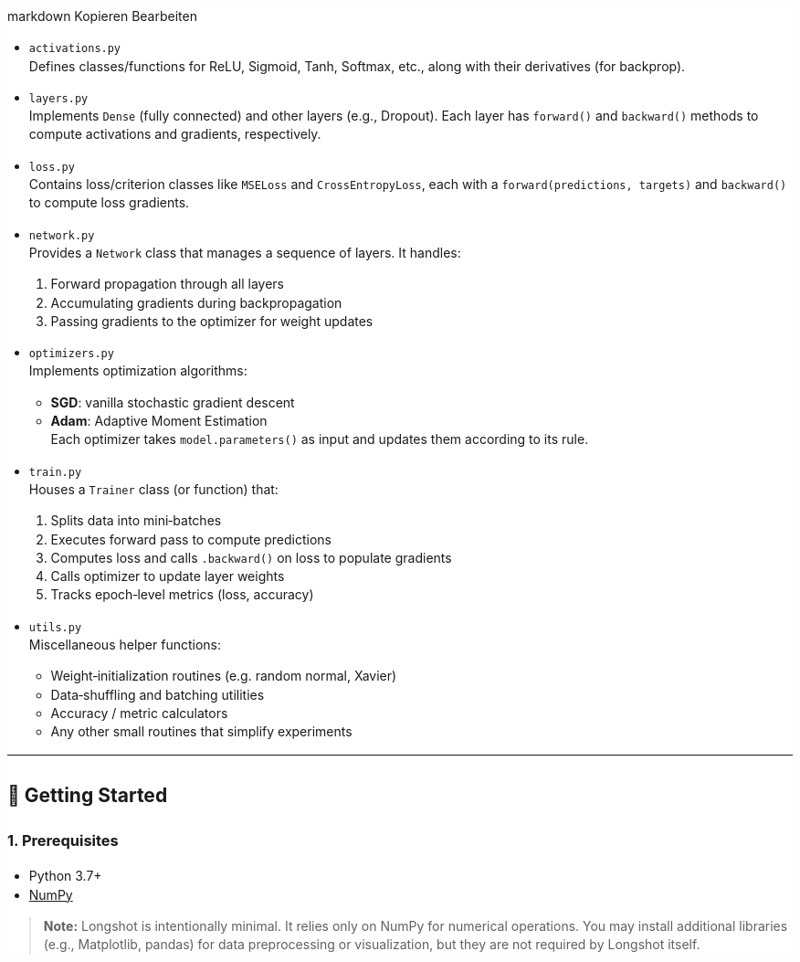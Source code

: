 markdown
Kopieren
Bearbeiten

- `activations.py`  
  Defines classes/functions for ReLU, Sigmoid, Tanh, Softmax, etc., along with their derivatives (for backprop).

- `layers.py`  
  Implements `Dense` (fully connected) and other layers (e.g., Dropout). Each layer has `forward()` and `backward()` methods to compute activations and gradients, respectively.

- `loss.py`  
  Contains loss/criterion classes like `MSELoss` and `CrossEntropyLoss`, each with a `forward(predictions, targets)` and `backward()` to compute loss gradients.

- `network.py`  
  Provides a `Network` class that manages a sequence of layers. It handles:
  1. Forward propagation through all layers  
  2. Accumulating gradients during backpropagation  
  3. Passing gradients to the optimizer for weight updates

- `optimizers.py`  
  Implements optimization algorithms:
  - **SGD**: vanilla stochastic gradient descent  
  - **Adam**: Adaptive Moment Estimation  
  Each optimizer takes `model.parameters()` as input and updates them according to its rule.

- `train.py`  
  Houses a `Trainer` class (or function) that:
  1. Splits data into mini‐batches  
  2. Executes forward pass to compute predictions  
  3. Computes loss and calls `.backward()` on loss to populate gradients  
  4. Calls optimizer to update layer weights  
  5. Tracks epoch‐level metrics (loss, accuracy)

- `utils.py`  
  Miscellaneous helper functions:
  - Weight‐initialization routines (e.g. random normal, Xavier)  
  - Data‐shuffling and batching utilities  
  - Accuracy / metric calculators  
  - Any other small routines that simplify experiments

---

## 🚀 Getting Started

### 1. Prerequisites

- Python 3.7+  
- [NumPy](https://numpy.org/)  

> **Note:** Longshot is intentionally minimal. It relies only on NumPy for numerical operations. You may install additional libraries (e.g., Matplotlib, pandas) for data preprocessing or visualization, but they are not required by Longshot itself.
